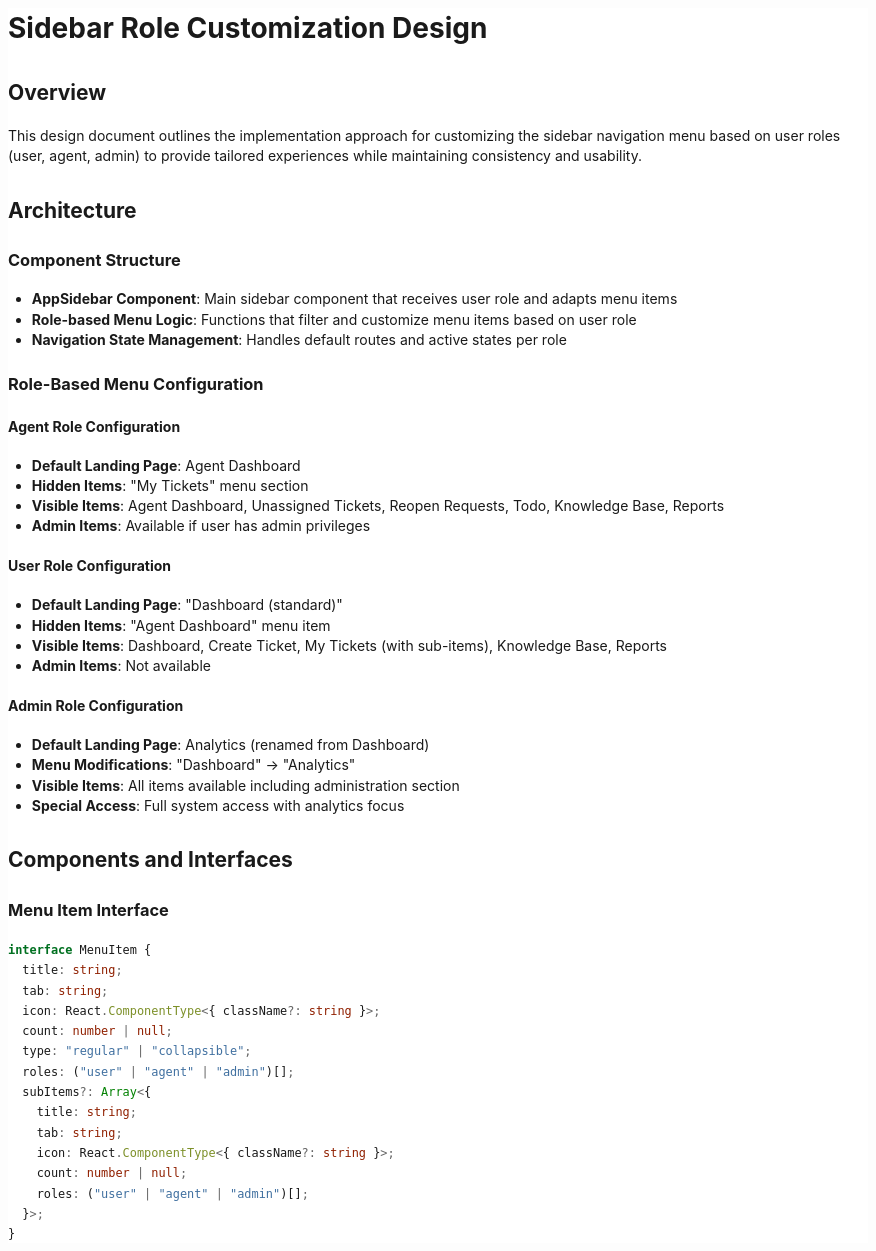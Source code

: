 # Sidebar Role Customization Design

## Overview

This design document outlines the implementation approach for customizing the sidebar navigation menu based on user roles (user, agent, admin) to provide tailored experiences while maintaining consistency and usability.

## Architecture

### Component Structure
- **AppSidebar Component**: Main sidebar component that receives user role and adapts menu items
- **Role-based Menu Logic**: Functions that filter and customize menu items based on user role
- **Navigation State Management**: Handles default routes and active states per role

### Role-Based Menu Configuration

#### Agent Role Configuration
- **Default Landing Page**: Agent Dashboard
- **Hidden Items**: "My Tickets" menu section
- **Visible Items**: Agent Dashboard, Unassigned Tickets, Reopen Requests, Todo, Knowledge Base, Reports
- **Admin Items**: Available if user has admin privileges

#### User Role Configuration  
- **Default Landing Page**: "Dashboard (standard)"
- **Hidden Items**: "Agent Dashboard" menu item
- **Visible Items**: Dashboard, Create Ticket, My Tickets (with sub-items), Knowledge Base, Reports
- **Admin Items**: Not available

#### Admin Role Configuration
- **Default Landing Page**: Analytics (renamed from Dashboard)
- **Menu Modifications**: "Dashboard" → "Analytics"
- **Visible Items**: All items available including administration section
- **Special Access**: Full system access with analytics focus

## Components and Interfaces

### Menu Item Interface
```typescript
interface MenuItem {
  title: string;
  tab: string;
  icon: React.ComponentType<{ className?: string }>;
  count: number | null;
  type: "regular" | "collapsible";
  roles: ("user" | "agent" | "admin")[];
  subItems?: Array<{
    title: string;
    tab: string;
    icon: React.ComponentType<{ className?: string }>;
    count: number | null;
    roles: ("user" | "agent" | "admin")[];
  }>;
}
```
